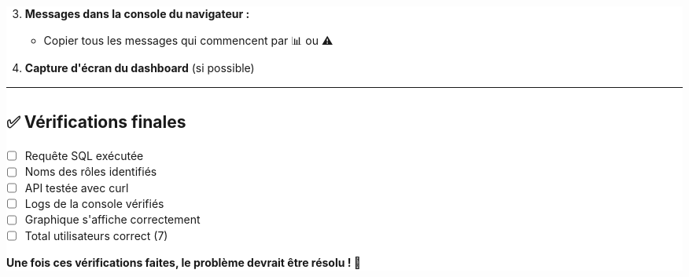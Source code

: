3. **Messages dans la console du navigateur :**
   - Copier tous les messages qui commencent par 📊 ou ⚠️

4. **Capture d'écran du dashboard** (si possible)

---

## ✅ Vérifications finales

- [ ] Requête SQL exécutée
- [ ] Noms des rôles identifiés
- [ ] API testée avec curl
- [ ] Logs de la console vérifiés
- [ ] Graphique s'affiche correctement
- [ ] Total utilisateurs correct (7)

**Une fois ces vérifications faites, le problème devrait être résolu ! 🎉**
